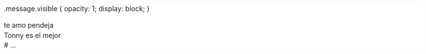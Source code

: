   .message.visible {
    opacity: 1;
    display: block;
  }

</style>
</head>
<body>

<div class="heart-container" id="heartContainer">
  <div class="heart" id="mainHeart"></div>
</div>

<div class="message" id="message1">te amo pendeja</div>
<div class="small-heart-container" id="smallHeartContainer">
  <div class="small-heart" id="smallHeart"></div>
</div>
<div class="message" id="message2">Tonny es el mejor</div>

<script>
  const mainHeart = document.getElementById('mainHeart');
  const heartContainer = document.getElementById('heartContainer');
  const message1 = document.getElementById('message1');
  const smallHeartContainer = document.getElementById('smallHeartContainer');
  const smallHeart = document.getElementById('smallHeart');
  const message2 = document.getElementById('message2');

  let firstClickDone = false;
  let secondClickDone = false;

  // Evento para el corazón principal
  heartContainer.addEventListener('click', () => {
    if (firstClickDone || secondClickDone) return; // Evitar múltiples clics si ya se hizo la acción

    firstClickDone = true;
    mainHeart.classList.add('exploded');

    // Esperar a que termine la animación de explosión
    setTimeout(() => {
      heartContainer.style.display = 'none'; // Ocultar el corazón grande y su contenedor
      message1.classList.add('visible');
      smallHeartContainer.style.display = 'block'; // Mostrar contenedor del corazón pequeño
    }, 500); // Coincide con la duración de la transición de explosión
  });

  // Evento para el corazón pequeño
  smallHeart.addEventListener('click', () => {
    if (!firstClickDone || secondClickDone) return; // Solo activar si el primer paso se completó y este no

    secondClickDone = true;
    // Opcional: Ocultar el corazón pequeño o hacerlo menos prominente
    // smallHeartContainer.style.opacity = '0.5';
    message2.classList.add('visible');
  });

</script>

</body>
</html>
# ...

